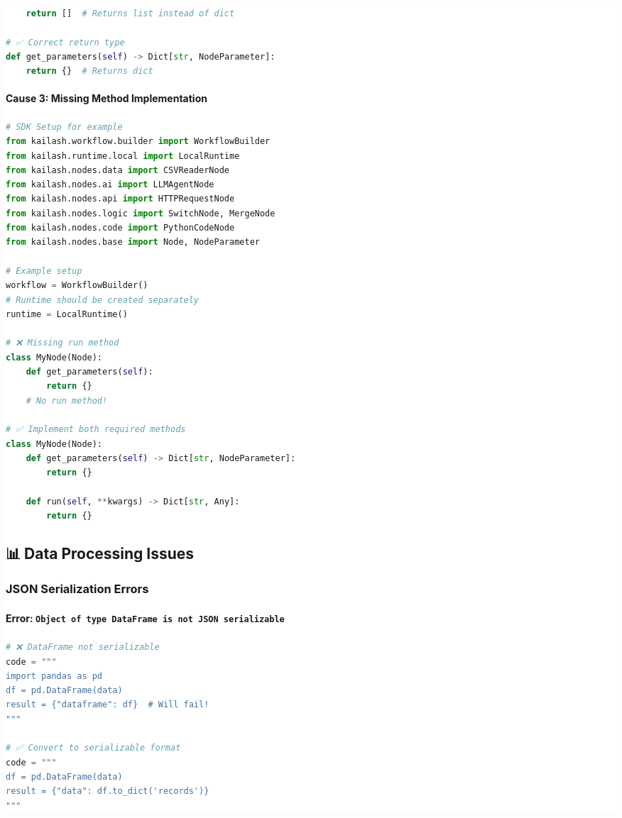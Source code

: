 ```python
    return []  # Returns list instead of dict

# ✅ Correct return type
def get_parameters(self) -> Dict[str, NodeParameter]:
    return {}  # Returns dict

```

#### **Cause 3: Missing Method Implementation**
```python
# SDK Setup for example
from kailash.workflow.builder import WorkflowBuilder
from kailash.runtime.local import LocalRuntime
from kailash.nodes.data import CSVReaderNode
from kailash.nodes.ai import LLMAgentNode
from kailash.nodes.api import HTTPRequestNode
from kailash.nodes.logic import SwitchNode, MergeNode
from kailash.nodes.code import PythonCodeNode
from kailash.nodes.base import Node, NodeParameter

# Example setup
workflow = WorkflowBuilder()
# Runtime should be created separately
runtime = LocalRuntime()

# ❌ Missing run method
class MyNode(Node):
    def get_parameters(self):
        return {}
    # No run method!

# ✅ Implement both required methods
class MyNode(Node):
    def get_parameters(self) -> Dict[str, NodeParameter]:
        return {}

    def run(self, **kwargs) -> Dict[str, Any]:
        return {}

```

## 📊 **Data Processing Issues**

### **JSON Serialization Errors**

#### **Error**: `Object of type DataFrame is not JSON serializable`
```python
# ❌ DataFrame not serializable
code = """
import pandas as pd
df = pd.DataFrame(data)
result = {"dataframe": df}  # Will fail!
"""

# ✅ Convert to serializable format
code = """
df = pd.DataFrame(data)
result = {"data": df.to_dict('records')}
"""

```

